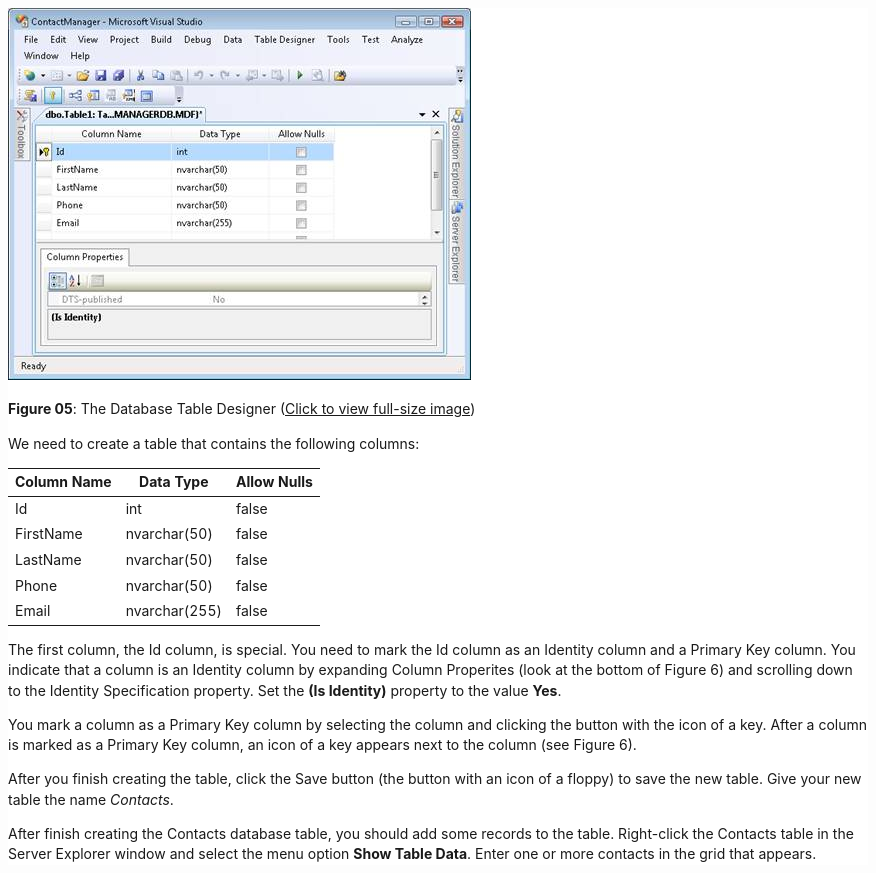 [![The New Project dialog box](iteration-1-create-the-application-cs/_static/image5.jpg)](iteration-1-create-the-application-cs/_static/image9.png)

**Figure 05**: The Database Table Designer ([Click to view full-size image](iteration-1-create-the-application-cs/_static/image10.png))


We need to create a table that contains the following columns:

<a id="0.1_table01"></a>


| **Column Name** | **Data Type** | **Allow Nulls** |
| --- | --- | --- |
| Id | int | false |
| FirstName | nvarchar(50) | false |
| LastName | nvarchar(50) | false |
| Phone | nvarchar(50) | false |
| Email | nvarchar(255) | false |


The first column, the Id column, is special. You need to mark the Id column as an Identity column and a Primary Key column. You indicate that a column is an Identity column by expanding Column Properites (look at the bottom of Figure 6) and scrolling down to the Identity Specification property. Set the **(Is Identity)** property to the value **Yes**.

You mark a column as a Primary Key column by selecting the column and clicking the button with the icon of a key. After a column is marked as a Primary Key column, an icon of a key appears next to the column (see Figure 6).

After you finish creating the table, click the Save button (the button with an icon of a floppy) to save the new table. Give your new table the name *Contacts*.

After finish creating the Contacts database table, you should add some records to the table. Right-click the Contacts table in the Server Explorer window and select the menu option **Show Table Data**. Enter one or more contacts in the grid that appears.

